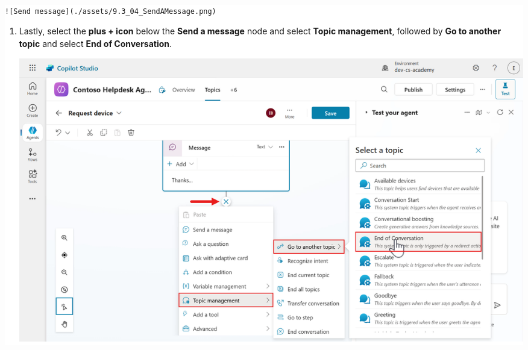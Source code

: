     ![Send message](./assets/9.3_04_SendAMessage.png)

1. Lastly, select the **plus + icon** below the **Send a message** node and select **Topic management**, followed by **Go to another topic** and select **End of Conversation**.

    ![Topic management](./assets/9.3_05_EndOfConversation.png)
